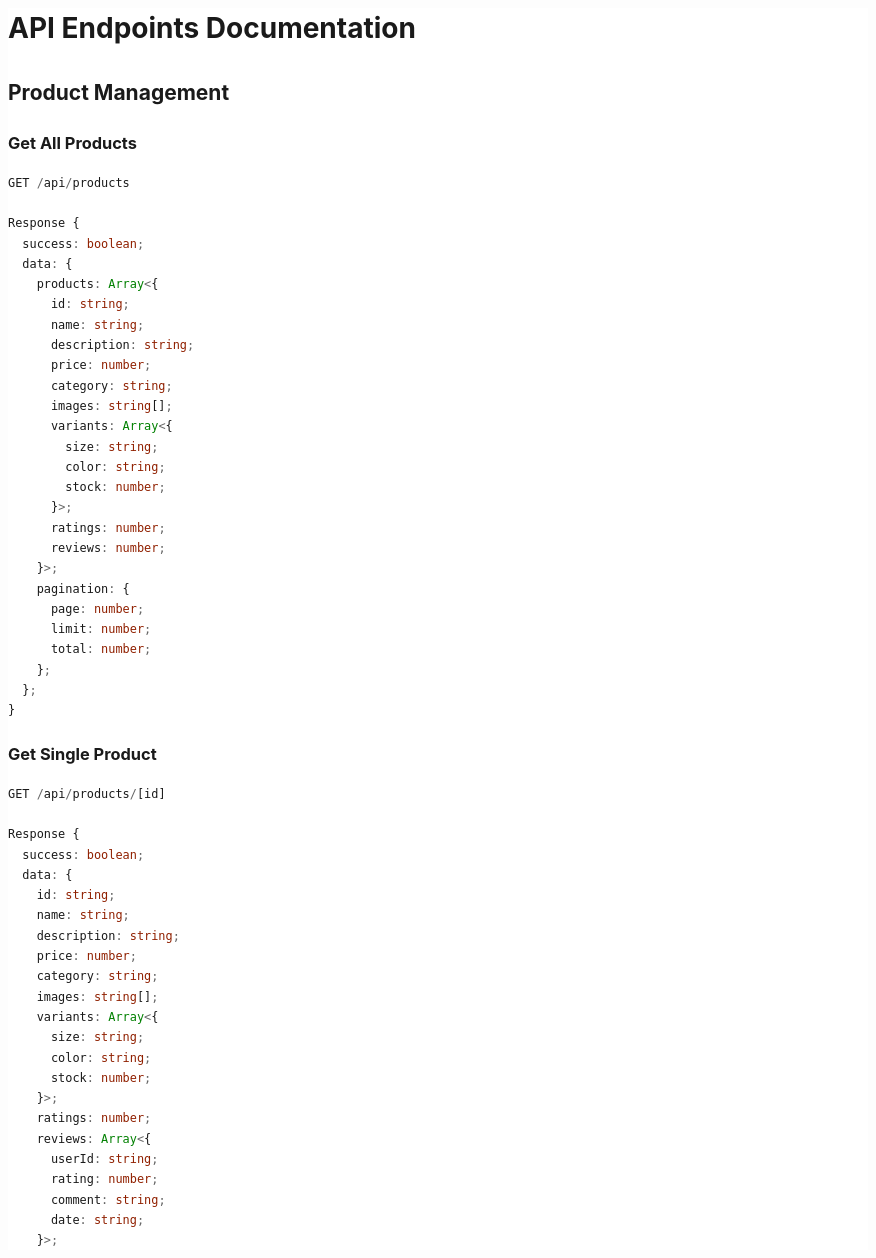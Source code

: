 # API Endpoints Documentation

## Product Management

### Get All Products

```typescript
GET /api/products

Response {
  success: boolean;
  data: {
    products: Array<{
      id: string;
      name: string;
      description: string;
      price: number;
      category: string;
      images: string[];
      variants: Array<{
        size: string;
        color: string;
        stock: number;
      }>;
      ratings: number;
      reviews: number;
    }>;
    pagination: {
      page: number;
      limit: number;
      total: number;
    };
  };
}
```

### Get Single Product

```typescript
GET /api/products/[id]

Response {
  success: boolean;
  data: {
    id: string;
    name: string;
    description: string;
    price: number;
    category: string;
    images: string[];
    variants: Array<{
      size: string;
      color: string;
      stock: number;
    }>;
    ratings: number;
    reviews: Array<{
      userId: string;
      rating: number;
      comment: string;
      date: string;
    }>;
```